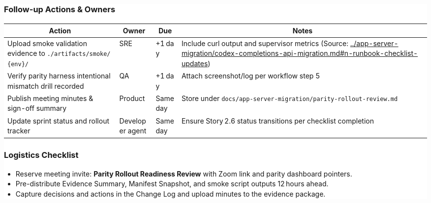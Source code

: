 ### Follow-up Actions & Owners

| Action                                                         | Owner           | Due      | Notes                                                                                                                                                                                                                                 |
| -------------------------------------------------------------- | --------------- | -------- | ------------------------------------------------------------------------------------------------------------------------------------------------------------------------------------------------------------------------------------- |
| Upload smoke validation evidence to `./artifacts/smoke/{env}/` | SRE             | +1 day   | Include curl output and supervisor metrics (Source: [../app-server-migration/codex-completions-api-migration.md#n-runbook-checklist-updates](../app-server-migration/codex-completions-api-migration.md#n-runbook-checklist-updates)) |
| Verify parity harness intentional mismatch drill recorded      | QA              | +1 day   | Attach screenshot/log per workflow step 5                                                                                                                                                                                             |
| Publish meeting minutes & sign-off summary                     | Product         | Same day | Store under `docs/app-server-migration/parity-rollout-review.md`                                                                                                                                                                      |
| Update sprint status and rollout tracker                       | Developer agent | Same day | Ensure Story 2.6 status transitions per checklist completion                                                                                                                                                                          |

### Logistics Checklist

- Reserve meeting invite: **Parity Rollout Readiness Review** with Zoom link and parity dashboard pointers.
- Pre-distribute Evidence Summary, Manifest Snapshot, and smoke script outputs 12 hours ahead.
- Capture decisions and actions in the Change Log and upload minutes to the evidence package.
